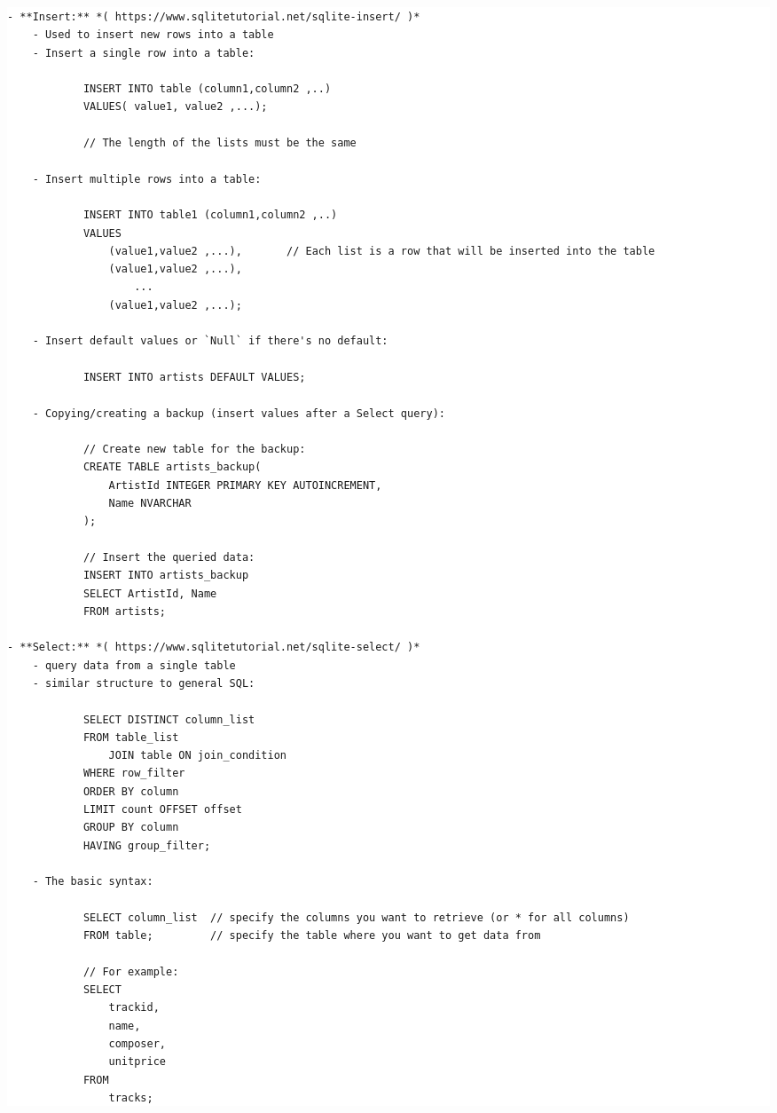     - **Insert:** *( https://www.sqlitetutorial.net/sqlite-insert/ )*
        - Used to insert new rows into a table
        - Insert a single row into a table:

                INSERT INTO table (column1,column2 ,..)
                VALUES( value1,	value2 ,...);

                // The length of the lists must be the same
        
        - Insert multiple rows into a table:

                INSERT INTO table1 (column1,column2 ,..)
                VALUES 
                    (value1,value2 ,...),       // Each list is a row that will be inserted into the table
                    (value1,value2 ,...),
                        ...
                    (value1,value2 ,...);
        
        - Insert default values or `Null` if there's no default:

                INSERT INTO artists DEFAULT VALUES;
        
        - Copying/creating a backup (insert values after a Select query):

                // Create new table for the backup:
                CREATE TABLE artists_backup(
                    ArtistId INTEGER PRIMARY KEY AUTOINCREMENT,
                    Name NVARCHAR
                );

                // Insert the queried data:
                INSERT INTO artists_backup 
                SELECT ArtistId, Name
                FROM artists;

    - **Select:** *( https://www.sqlitetutorial.net/sqlite-select/ )*
        - query data from a single table
        - similar structure to general SQL:

                SELECT DISTINCT column_list
                FROM table_list
                    JOIN table ON join_condition
                WHERE row_filter
                ORDER BY column
                LIMIT count OFFSET offset
                GROUP BY column
                HAVING group_filter;
        
        - The basic syntax:

                SELECT column_list  // specify the columns you want to retrieve (or * for all columns)
                FROM table;         // specify the table where you want to get data from

                // For example:
                SELECT
                    trackid,
                    name,
                    composer,
                    unitprice
                FROM
                    tracks;
